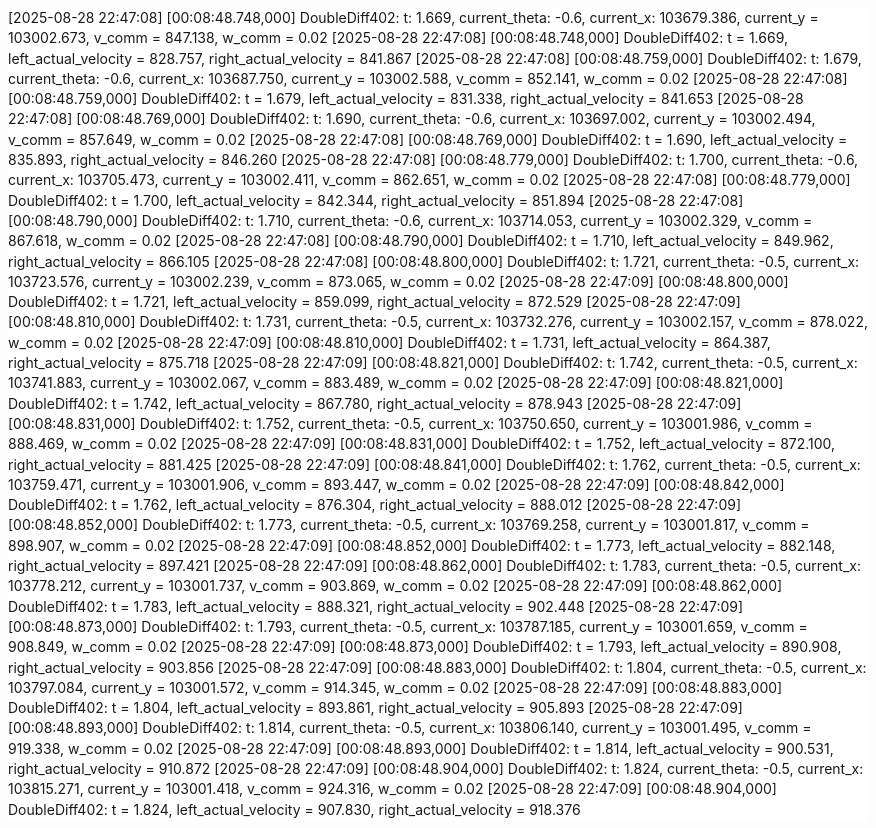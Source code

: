 [2025-08-28 22:47:08] [00:08:48.748,000] <inf> DoubleDiff402: t: 1.669, current_theta: -0.6, current_x: 103679.386, current_y = 103002.673, v_comm = 847.138, w_comm = 0.02
[2025-08-28 22:47:08] [00:08:48.748,000] <inf> DoubleDiff402: t = 1.669, left_actual_velocity = 828.757, right_actual_velocity = 841.867
[2025-08-28 22:47:08] [00:08:48.759,000] <inf> DoubleDiff402: t: 1.679, current_theta: -0.6, current_x: 103687.750, current_y = 103002.588, v_comm = 852.141, w_comm = 0.02
[2025-08-28 22:47:08] [00:08:48.759,000] <inf> DoubleDiff402: t = 1.679, left_actual_velocity = 831.338, right_actual_velocity = 841.653
[2025-08-28 22:47:08] [00:08:48.769,000] <inf> DoubleDiff402: t: 1.690, current_theta: -0.6, current_x: 103697.002, current_y = 103002.494, v_comm = 857.649, w_comm = 0.02
[2025-08-28 22:47:08] [00:08:48.769,000] <inf> DoubleDiff402: t = 1.690, left_actual_velocity = 835.893, right_actual_velocity = 846.260
[2025-08-28 22:47:08] [00:08:48.779,000] <inf> DoubleDiff402: t: 1.700, current_theta: -0.6, current_x: 103705.473, current_y = 103002.411, v_comm = 862.651, w_comm = 0.02
[2025-08-28 22:47:08] [00:08:48.779,000] <inf> DoubleDiff402: t = 1.700, left_actual_velocity = 842.344, right_actual_velocity = 851.894
[2025-08-28 22:47:08] [00:08:48.790,000] <inf> DoubleDiff402: t: 1.710, current_theta: -0.6, current_x: 103714.053, current_y = 103002.329, v_comm = 867.618, w_comm = 0.02
[2025-08-28 22:47:08] [00:08:48.790,000] <inf> DoubleDiff402: t = 1.710, left_actual_velocity = 849.962, right_actual_velocity = 866.105
[2025-08-28 22:47:08] [00:08:48.800,000] <inf> DoubleDiff402: t: 1.721, current_theta: -0.5, current_x: 103723.576, current_y = 103002.239, v_comm = 873.065, w_comm = 0.02
[2025-08-28 22:47:09] [00:08:48.800,000] <inf> DoubleDiff402: t = 1.721, left_actual_velocity = 859.099, right_actual_velocity = 872.529
[2025-08-28 22:47:09] [00:08:48.810,000] <inf> DoubleDiff402: t: 1.731, current_theta: -0.5, current_x: 103732.276, current_y = 103002.157, v_comm = 878.022, w_comm = 0.02
[2025-08-28 22:47:09] [00:08:48.810,000] <inf> DoubleDiff402: t = 1.731, left_actual_velocity = 864.387, right_actual_velocity = 875.718
[2025-08-28 22:47:09] [00:08:48.821,000] <inf> DoubleDiff402: t: 1.742, current_theta: -0.5, current_x: 103741.883, current_y = 103002.067, v_comm = 883.489, w_comm = 0.02
[2025-08-28 22:47:09] [00:08:48.821,000] <inf> DoubleDiff402: t = 1.742, left_actual_velocity = 867.780, right_actual_velocity = 878.943
[2025-08-28 22:47:09] [00:08:48.831,000] <inf> DoubleDiff402: t: 1.752, current_theta: -0.5, current_x: 103750.650, current_y = 103001.986, v_comm = 888.469, w_comm = 0.02
[2025-08-28 22:47:09] [00:08:48.831,000] <inf> DoubleDiff402: t = 1.752, left_actual_velocity = 872.100, right_actual_velocity = 881.425
[2025-08-28 22:47:09] [00:08:48.841,000] <inf> DoubleDiff402: t: 1.762, current_theta: -0.5, current_x: 103759.471, current_y = 103001.906, v_comm = 893.447, w_comm = 0.02
[2025-08-28 22:47:09] [00:08:48.842,000] <inf> DoubleDiff402: t = 1.762, left_actual_velocity = 876.304, right_actual_velocity = 888.012
[2025-08-28 22:47:09] [00:08:48.852,000] <inf> DoubleDiff402: t: 1.773, current_theta: -0.5, current_x: 103769.258, current_y = 103001.817, v_comm = 898.907, w_comm = 0.02
[2025-08-28 22:47:09] [00:08:48.852,000] <inf> DoubleDiff402: t = 1.773, left_actual_velocity = 882.148, right_actual_velocity = 897.421
[2025-08-28 22:47:09] [00:08:48.862,000] <inf> DoubleDiff402: t: 1.783, current_theta: -0.5, current_x: 103778.212, current_y = 103001.737, v_comm = 903.869, w_comm = 0.02
[2025-08-28 22:47:09] [00:08:48.862,000] <inf> DoubleDiff402: t = 1.783, left_actual_velocity = 888.321, right_actual_velocity = 902.448
[2025-08-28 22:47:09] [00:08:48.873,000] <inf> DoubleDiff402: t: 1.793, current_theta: -0.5, current_x: 103787.185, current_y = 103001.659, v_comm = 908.849, w_comm = 0.02
[2025-08-28 22:47:09] [00:08:48.873,000] <inf> DoubleDiff402: t = 1.793, left_actual_velocity = 890.908, right_actual_velocity = 903.856
[2025-08-28 22:47:09] [00:08:48.883,000] <inf> DoubleDiff402: t: 1.804, current_theta: -0.5, current_x: 103797.084, current_y = 103001.572, v_comm = 914.345, w_comm = 0.02
[2025-08-28 22:47:09] [00:08:48.883,000] <inf> DoubleDiff402: t = 1.804, left_actual_velocity = 893.861, right_actual_velocity = 905.893
[2025-08-28 22:47:09] [00:08:48.893,000] <inf> DoubleDiff402: t: 1.814, current_theta: -0.5, current_x: 103806.140, current_y = 103001.495, v_comm = 919.338, w_comm = 0.02
[2025-08-28 22:47:09] [00:08:48.893,000] <inf> DoubleDiff402: t = 1.814, left_actual_velocity = 900.531, right_actual_velocity = 910.872
[2025-08-28 22:47:09] [00:08:48.904,000] <inf> DoubleDiff402: t: 1.824, current_theta: -0.5, current_x: 103815.271, current_y = 103001.418, v_comm = 924.316, w_comm = 0.02
[2025-08-28 22:47:09] [00:08:48.904,000] <inf> DoubleDiff402: t = 1.824, left_actual_velocity = 907.830, right_actual_velocity = 918.376